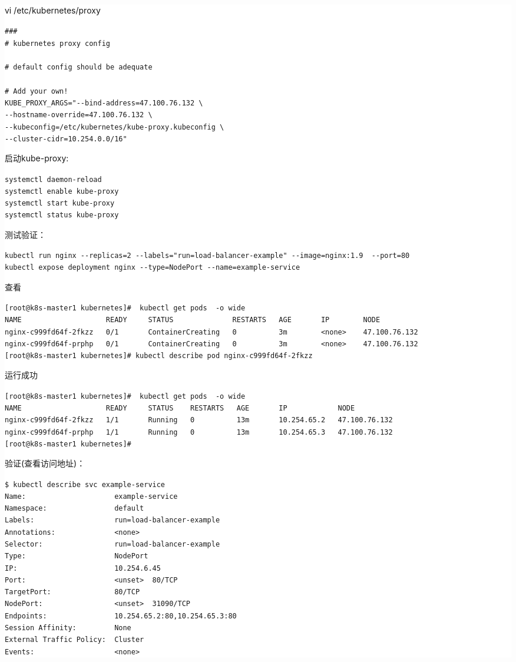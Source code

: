 

vi /etc/kubernetes/proxy

	###
	# kubernetes proxy config
	
	# default config should be adequate
	
	# Add your own!
	KUBE_PROXY_ARGS="--bind-address=47.100.76.132 \
	--hostname-override=47.100.76.132 \
	--kubeconfig=/etc/kubernetes/kube-proxy.kubeconfig \
	--cluster-cidr=10.254.0.0/16"


启动kube-proxy:

	systemctl daemon-reload
	systemctl enable kube-proxy
	systemctl start kube-proxy
	systemctl status kube-proxy



测试验证：

	kubectl run nginx --replicas=2 --labels="run=load-balancer-example" --image=nginx:1.9  --port=80
	kubectl expose deployment nginx --type=NodePort --name=example-service

查看

	[root@k8s-master1 kubernetes]#  kubectl get pods  -o wide
	NAME                    READY     STATUS              RESTARTS   AGE       IP        NODE
	nginx-c999fd64f-2fkzz   0/1       ContainerCreating   0          3m        <none>    47.100.76.132
	nginx-c999fd64f-prphp   0/1       ContainerCreating   0          3m        <none>    47.100.76.132
	[root@k8s-master1 kubernetes]# kubectl describe pod nginx-c999fd64f-2fkzz


运行成功

	[root@k8s-master1 kubernetes]#  kubectl get pods  -o wide
	NAME                    READY     STATUS    RESTARTS   AGE       IP            NODE
	nginx-c999fd64f-2fkzz   1/1       Running   0          13m       10.254.65.2   47.100.76.132
	nginx-c999fd64f-prphp   1/1       Running   0          13m       10.254.65.3   47.100.76.132
	[root@k8s-master1 kubernetes]# 
	 

验证(查看访问地址)：

	$ kubectl describe svc example-service
	Name:                     example-service
	Namespace:                default
	Labels:                   run=load-balancer-example
	Annotations:              <none>
	Selector:                 run=load-balancer-example
	Type:                     NodePort
	IP:                       10.254.6.45
	Port:                     <unset>  80/TCP
	TargetPort:               80/TCP
	NodePort:                 <unset>  31090/TCP
	Endpoints:                10.254.65.2:80,10.254.65.3:80
	Session Affinity:         None
	External Traffic Policy:  Cluster
	Events:                   <none>
